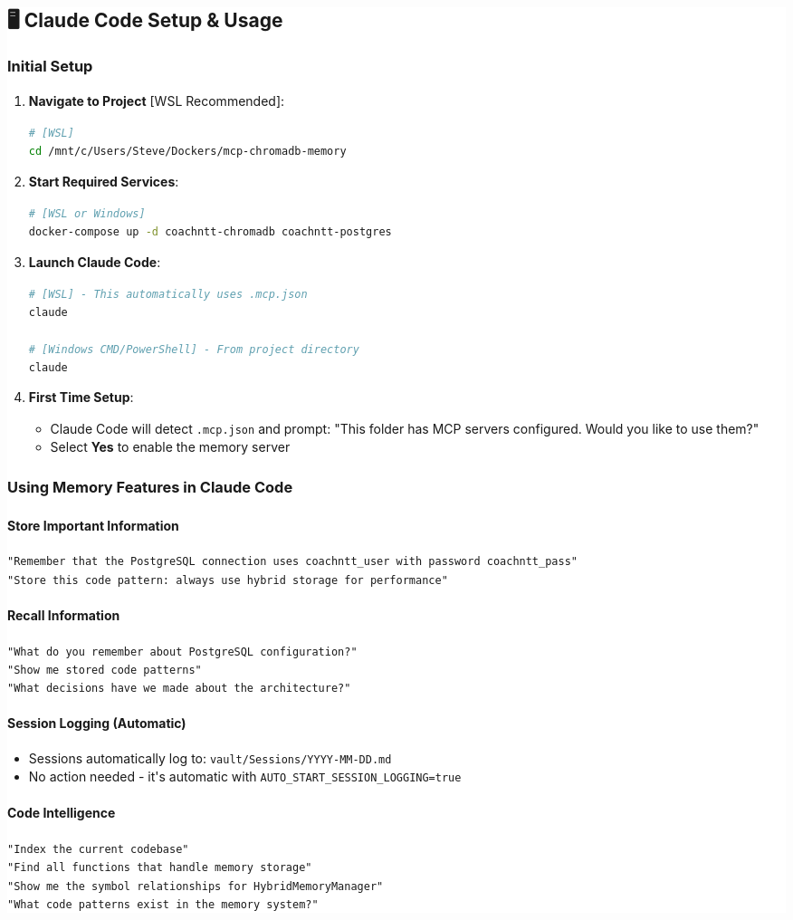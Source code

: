 
## 🖥️ Claude Code Setup & Usage

### Initial Setup

1. **Navigate to Project** [WSL Recommended]:
   ```bash
   # [WSL]
   cd /mnt/c/Users/Steve/Dockers/mcp-chromadb-memory
   ```

2. **Start Required Services**:
   ```bash
   # [WSL or Windows]
   docker-compose up -d coachntt-chromadb coachntt-postgres
   ```

3. **Launch Claude Code**:
   ```bash
   # [WSL] - This automatically uses .mcp.json
   claude
   
   # [Windows CMD/PowerShell] - From project directory
   claude
   ```

4. **First Time Setup**:
   - Claude Code will detect `.mcp.json` and prompt: "This folder has MCP servers configured. Would you like to use them?"
   - Select **Yes** to enable the memory server

### Using Memory Features in Claude Code

#### Store Important Information
```
"Remember that the PostgreSQL connection uses coachntt_user with password coachntt_pass"
"Store this code pattern: always use hybrid storage for performance"
```

#### Recall Information
```
"What do you remember about PostgreSQL configuration?"
"Show me stored code patterns"
"What decisions have we made about the architecture?"
```

#### Session Logging (Automatic)
- Sessions automatically log to: `vault/Sessions/YYYY-MM-DD.md`
- No action needed - it's automatic with `AUTO_START_SESSION_LOGGING=true`

#### Code Intelligence
```
"Index the current codebase"
"Find all functions that handle memory storage"
"Show me the symbol relationships for HybridMemoryManager"
"What code patterns exist in the memory system?"
```
